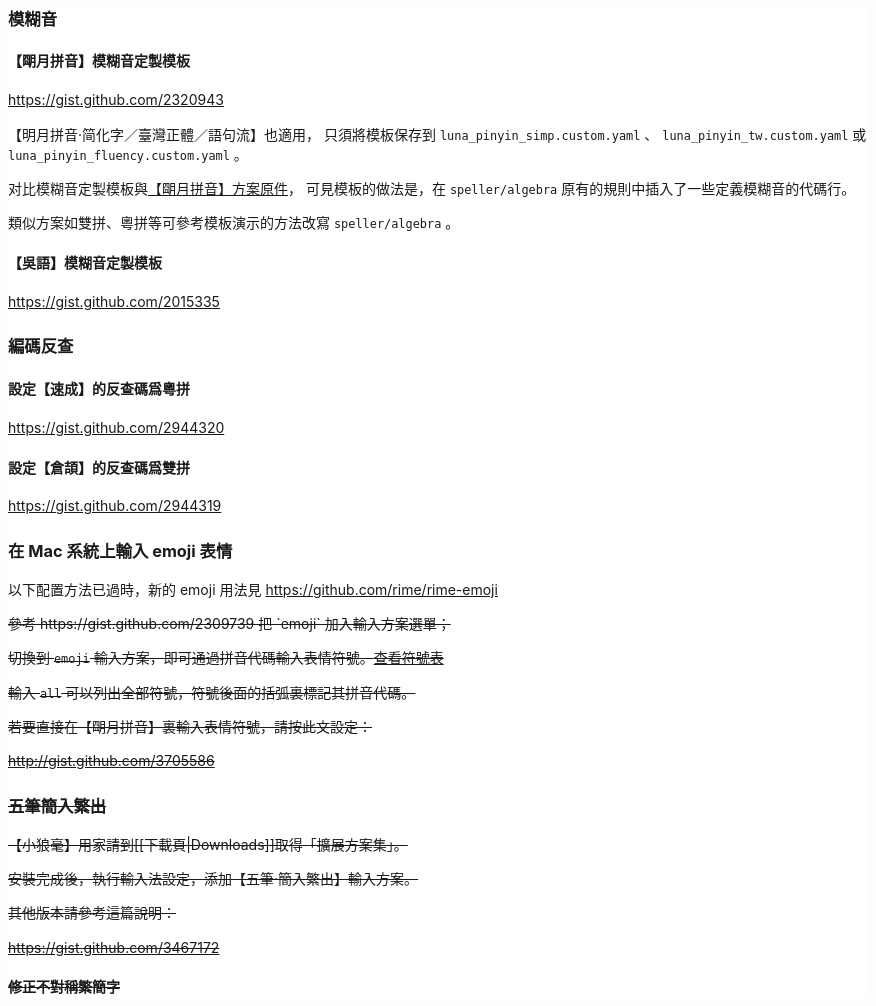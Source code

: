 ### 模糊音

#### 【朙月拼音】模糊音定製模板

https://gist.github.com/2320943

【明月拼音·简化字／臺灣正體／語句流】也適用，
只須將模板保存到 `luna_pinyin_simp.custom.yaml` 、 `luna_pinyin_tw.custom.yaml` 或 `luna_pinyin_fluency.custom.yaml` 。

对比模糊音定製模板與[【朙月拼音】方案原件](https://github.com/rime/rime-luna-pinyin/blob/master/luna_pinyin.schema.yaml)，
可見模板的做法是，在 `speller/algebra` 原有的規則中插入了一些定義模糊音的代碼行。

類似方案如雙拼、粵拼等可參考模板演示的方法改寫 `speller/algebra` 。

#### 【吳語】模糊音定製模板

https://gist.github.com/2015335

### 編碼反查

#### 設定【速成】的反查碼爲粵拼

https://gist.github.com/2944320

#### 設定【倉頡】的反查碼爲雙拼

https://gist.github.com/2944319

### 在 Mac 系統上輸入 emoji 表情

以下配置方法已過時，新的 emoji 用法見 https://github.com/rime/rime-emoji

<del>
參考 https://gist.github.com/2309739 把 `emoji` 加入輸入方案選單；

切換到 `emoji` 輸入方案，即可通過拼音代碼輸入表情符號。[查看符號表](https://github.com/rime/home/raw/master/images/emoji-chart.png)

輸入 `all` 可以列出全部符號，符號後面的括弧裏標記其拼音代碼。

若要直接在【朙月拼音】裏輸入表情符號，請按此文設定：

http://gist.github.com/3705586
</del>

### 五筆簡入繁出

【小狼毫】用家請到[[下載頁|Downloads]]取得「擴展方案集」。

安裝完成後，執行輸入法設定，添加【五筆·簡入繁出】輸入方案。

其他版本請參考這篇說明：

https://gist.github.com/3467172

#### 修正不對稱繁簡字
